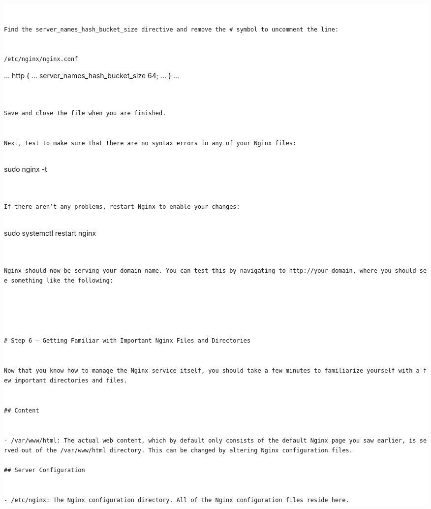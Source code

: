 
```


Find the server_names_hash_bucket_size directive and remove the # symbol to uncomment the line:


/etc/nginx/nginx.conf
```
...
http {
    ...
    server_names_hash_bucket_size 64;
    ...
}
...

```


Save and close the file when you are finished.


Next, test to make sure that there are no syntax errors in any of your Nginx files:


```
sudo nginx -t


```


If there aren’t any problems, restart Nginx to enable your changes:


```
sudo systemctl restart nginx


```


Nginx should now be serving your domain name. You can test this by navigating to http://your_domain, where you should see something like the following:





# Step 6 – Getting Familiar with Important Nginx Files and Directories


Now that you know how to manage the Nginx service itself, you should take a few minutes to familiarize yourself with a few important directories and files.


## Content


- /var/www/html: The actual web content, which by default only consists of the default Nginx page you saw earlier, is served out of the /var/www/html directory. This can be changed by altering Nginx configuration files.

## Server Configuration


- /etc/nginx: The Nginx configuration directory. All of the Nginx configuration files reside here.
```